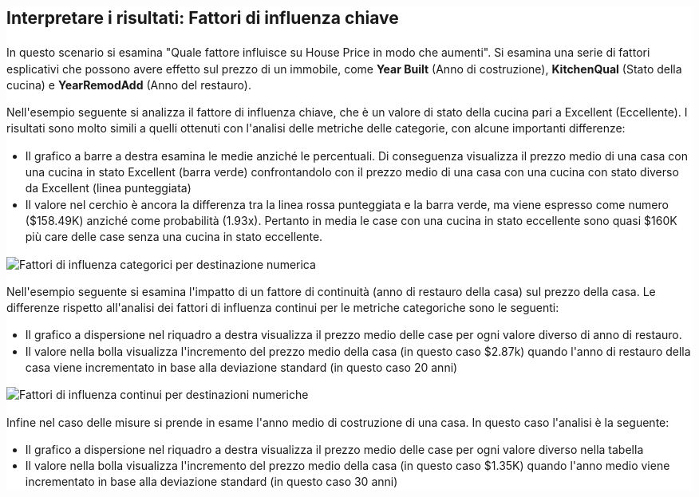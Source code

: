 ## <a name="interpret-the-results-key-influencers"></a>Interpretare i risultati: Fattori di influenza chiave 

In questo scenario si esamina "Quale fattore influisce su House Price in modo che aumenti". Si esamina una serie di fattori esplicativi che possono avere effetto sul prezzo di un immobile, come **Year Built** (Anno di costruzione), **KitchenQual** (Stato della cucina) e **YearRemodAdd** (Anno del restauro). 

Nell'esempio seguente si analizza il fattore di influenza chiave, che è un valore di stato della cucina pari a Excellent (Eccellente). I risultati sono molto simili a quelli ottenuti con l'analisi delle metriche delle categorie, con alcune importanti differenze:

- Il grafico a barre a destra esamina le medie anziché le percentuali. Di conseguenza visualizza il prezzo medio di una casa con una cucina in stato Excellent (barra verde) confrontandolo con il prezzo medio di una casa con una cucina con stato diverso da Excellent (linea punteggiata)
- Il valore nel cerchio è ancora la differenza tra la linea rossa punteggiata e la barra verde, ma viene espresso come numero ($158.49K) anziché come probabilità (1.93x). Pertanto in media le case con una cucina in stato eccellente sono quasi $160K più care delle case senza una cucina in stato eccellente.

![Fattori di influenza categorici per destinazione numerica](media/power-bi-visualization-influencers/power-bi-ki-numeric-categorical.png)

Nell'esempio seguente si esamina l'impatto di un fattore di continuità (anno di restauro della casa) sul prezzo della casa. Le differenze rispetto all'analisi dei fattori di influenza continui per le metriche categoriche sono le seguenti:

-   Il grafico a dispersione nel riquadro a destra visualizza il prezzo medio delle case per ogni valore diverso di anno di restauro. 
-   Il valore nella bolla visualizza l'incremento del prezzo medio della casa (in questo caso $2.87k) quando l'anno di restauro della casa viene incrementato in base alla deviazione standard (in questo caso 20 anni)

![Fattori di influenza continui per destinazioni numeriche](media/power-bi-visualization-influencers/power-bi-ki-numeric-continuous.png)

Infine nel caso delle misure si prende in esame l'anno medio di costruzione di una casa. In questo caso l'analisi è la seguente:

-   Il grafico a dispersione nel riquadro a destra visualizza il prezzo medio delle case per ogni valore diverso nella tabella
-   Il valore nella bolla visualizza l'incremento del prezzo medio della casa (in questo caso $1.35K) quando l'anno medio viene incrementato in base alla deviazione standard (in questo caso 30 anni)
